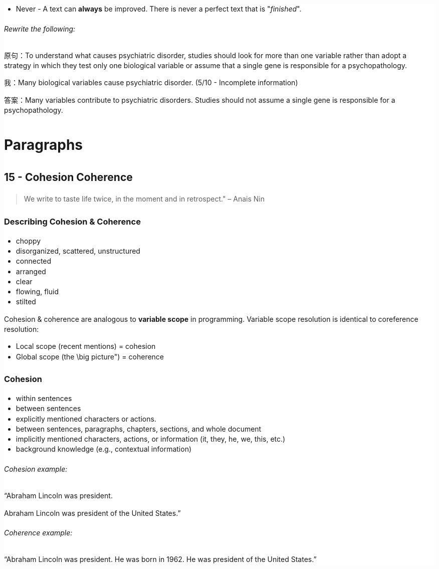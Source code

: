 - Never - A text can **always** be improved. There is never a perfect text that is "*finished*".

###### Rewrite the following:

原句：To understand what causes psychiatric disorder, studies should look for more than one variable rather than adopt a strategy in which they test only one biological variable or assume that a single gene is responsible for a psychopathology.

我：Many biological variables cause psychiatric disorder.  (5/10 - Incomplete information)

答案：Many variables contribute to psychiatric disorders. Studies should not assume a single gene is responsible for a psychopathology.



# Paragraphs

## 15 - Cohesion Coherence

> We write to taste life twice, in the moment and in retrospect."  – Anais Nin  

### Describing Cohesion & Coherence  

- choppy
- disorganized, scattered, unstructured
- connected
- arranged
- clear
- flowing, fluid
- stilted  

Cohesion & coherence are analogous to **variable scope** in programming. Variable scope resolution is identical to coreference resolution:  

- Local scope (recent mentions) = cohesion  
- Global scope (the \big picture") = coherence  

### Cohesion

- within sentences
- between sentences
- explicitly mentioned characters or actions. 
- between sentences, paragraphs, chapters, sections, and whole document  
- implicitly mentioned characters, actions, or information (it, they, he, we, this, etc.)  
- background knowledge (e.g., contextual information)  

###### Cohesion example:

“Abraham Lincoln was president. 

Abraham Lincoln was president of the United States.”

###### Coherence example:

“Abraham Lincoln was president. He was born in 1962. He was president of the United States.”
